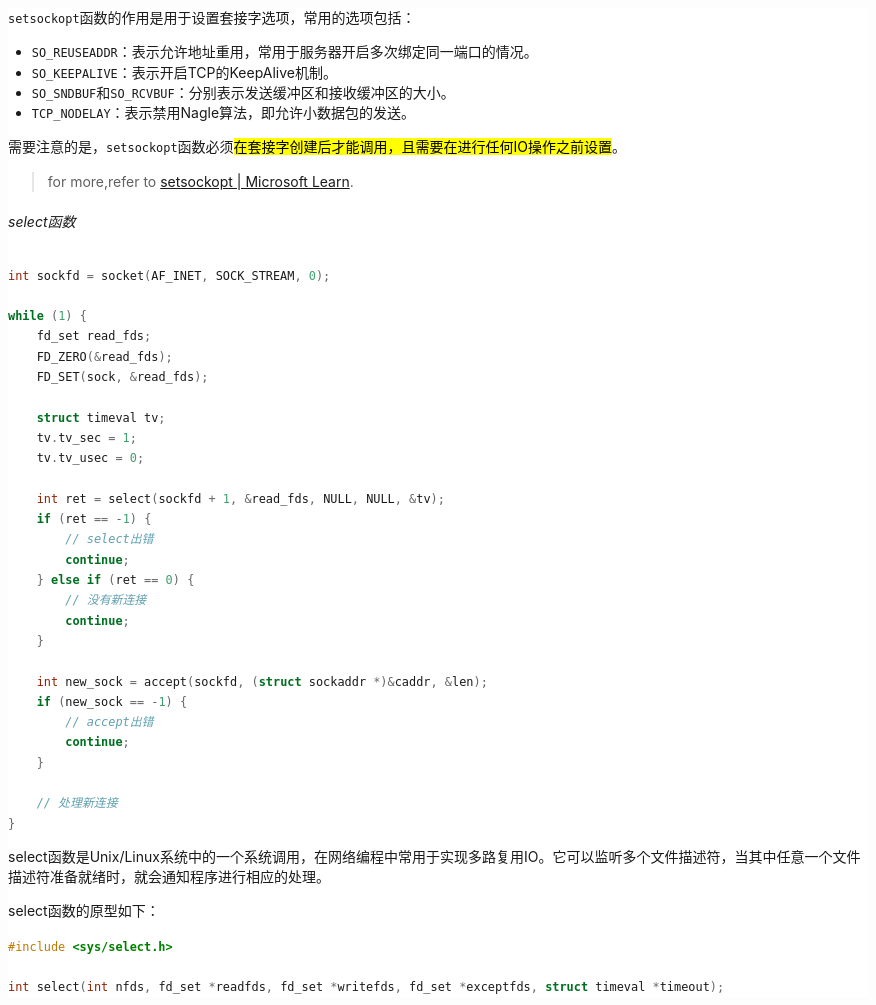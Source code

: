 `setsockopt`函数的作用是用于设置套接字选项，常用的选项包括：

- `SO_REUSEADDR`：表示允许地址重用，常用于服务器开启多次绑定同一端口的情况。
- `SO_KEEPALIVE`：表示开启TCP的KeepAlive机制。
- `SO_SNDBUF`和`SO_RCVBUF`：分别表示发送缓冲区和接收缓冲区的大小。
- `TCP_NODELAY`：表示禁用Nagle算法，即允许小数据包的发送。

需要注意的是，`setsockopt`函数必须<mark>在套接字创建后才能调用，且需要在进行任何IO操作之前设置</mark>。

> for more,refer to [setsockopt | Microsoft Learn](https://learn.microsoft.com/zh-cn/windows/win32/api/winsock/nf-winsock-setsockopt).

###### select函数

```cpp
int sockfd = socket(AF_INET, SOCK_STREAM, 0);

while (1) {
    fd_set read_fds;
    FD_ZERO(&read_fds);
    FD_SET(sock, &read_fds);

    struct timeval tv;
    tv.tv_sec = 1;
    tv.tv_usec = 0;

    int ret = select(sockfd + 1, &read_fds, NULL, NULL, &tv);
    if (ret == -1) {
        // select出错
        continue;
    } else if (ret == 0) {
        // 没有新连接
        continue;
    }

    int new_sock = accept(sockfd, (struct sockaddr *)&caddr, &len);
    if (new_sock == -1) {
        // accept出错
        continue;
    }

    // 处理新连接
}
```

select函数是Unix/Linux系统中的一个系统调用，在网络编程中常用于实现多路复用IO。它可以监听多个文件描述符，当其中任意一个文件描述符准备就绪时，就会通知程序进行相应的处理。

select函数的原型如下：

```c
#include <sys/select.h>

int select(int nfds, fd_set *readfds, fd_set *writefds, fd_set *exceptfds, struct timeval *timeout);
```

